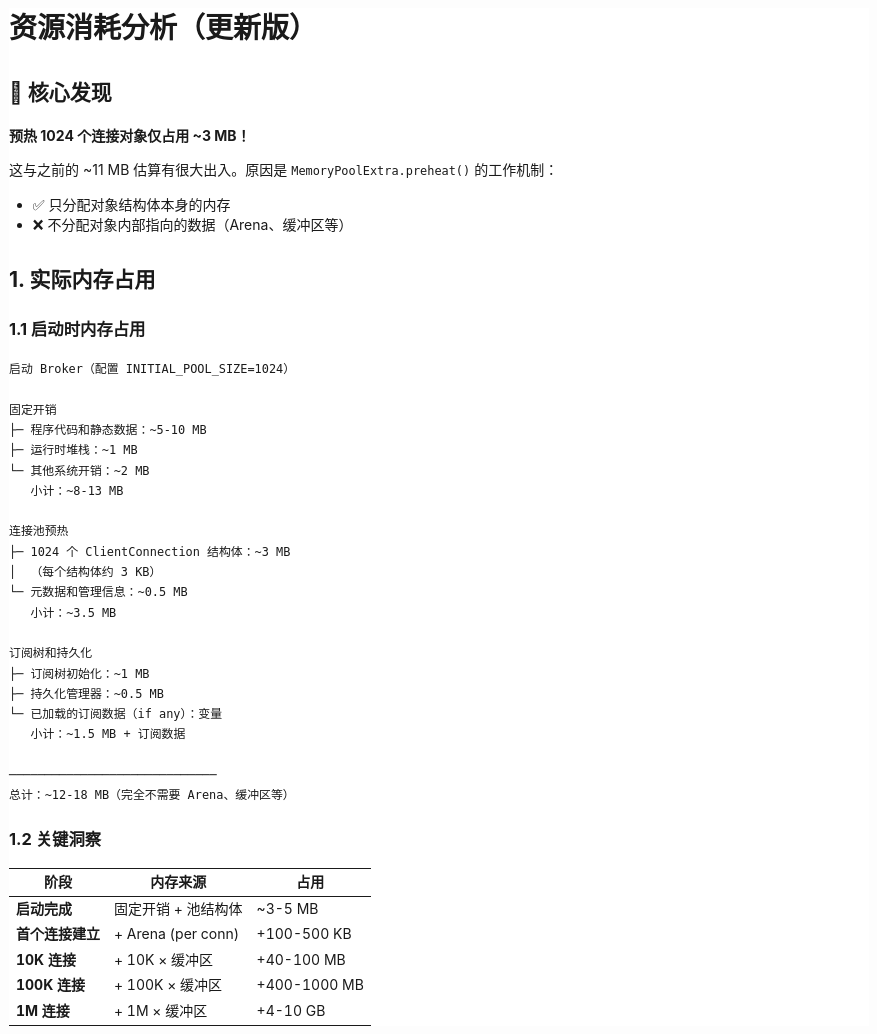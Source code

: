 # 资源消耗分析（更新版）

## 🔑 核心发现

**预热 1024 个连接对象仅占用 ~3 MB！**

这与之前的 ~11 MB 估算有很大出入。原因是 `MemoryPoolExtra.preheat()` 的工作机制：

- ✅ 只分配对象结构体本身的内存
- ❌ 不分配对象内部指向的数据（Arena、缓冲区等）

## 1. 实际内存占用

### 1.1 启动时内存占用

```
启动 Broker（配置 INITIAL_POOL_SIZE=1024）

固定开销
├─ 程序代码和静态数据：~5-10 MB
├─ 运行时堆栈：~1 MB
└─ 其他系统开销：~2 MB
   小计：~8-13 MB

连接池预热
├─ 1024 个 ClientConnection 结构体：~3 MB
│  （每个结构体约 3 KB）
└─ 元数据和管理信息：~0.5 MB
   小计：~3.5 MB

订阅树和持久化
├─ 订阅树初始化：~1 MB
├─ 持久化管理器：~0.5 MB
└─ 已加载的订阅数据（if any）：变量
   小计：~1.5 MB + 订阅数据

─────────────────────────────
总计：~12-18 MB（完全不需要 Arena、缓冲区等）
```

### 1.2 关键洞察

| 阶段 | 内存来源 | 占用 |
|------|---------|------|
| **启动完成** | 固定开销 + 池结构体 | ~3-5 MB |
| **首个连接建立** | + Arena (per conn) | +100-500 KB |
| **10K 连接** | + 10K × 缓冲区 | +40-100 MB |
| **100K 连接** | + 100K × 缓冲区 | +400-1000 MB |
| **1M 连接** | + 1M × 缓冲区 | +4-10 GB |
